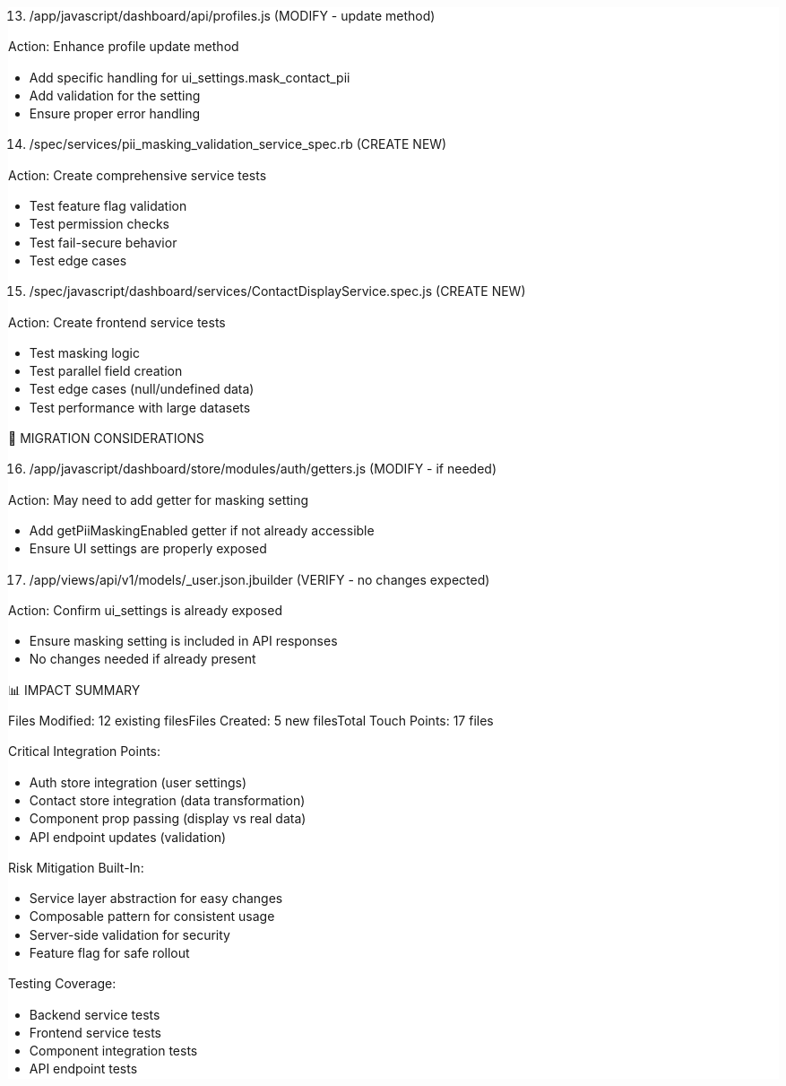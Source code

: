   13. /app/javascript/dashboard/api/profiles.js (MODIFY - update method)

  Action: Enhance profile update method
  - Add specific handling for ui_settings.mask_contact_pii
  - Add validation for the setting
  - Ensure proper error handling

  14. /spec/services/pii_masking_validation_service_spec.rb (CREATE NEW)

  Action: Create comprehensive service tests
  - Test feature flag validation
  - Test permission checks
  - Test fail-secure behavior
  - Test edge cases

  15. /spec/javascript/dashboard/services/ContactDisplayService.spec.js (CREATE NEW)

  Action: Create frontend service tests
  - Test masking logic
  - Test parallel field creation
  - Test edge cases (null/undefined data)
  - Test performance with large datasets

  🔄 MIGRATION CONSIDERATIONS

  16. /app/javascript/dashboard/store/modules/auth/getters.js (MODIFY - if needed)

  Action: May need to add getter for masking setting
  - Add getPiiMaskingEnabled getter if not already accessible
  - Ensure UI settings are properly exposed

  17. /app/views/api/v1/models/_user.json.jbuilder (VERIFY - no changes expected)

  Action: Confirm ui_settings is already exposed
  - Ensure masking setting is included in API responses
  - No changes needed if already present

  📊 IMPACT SUMMARY

  Files Modified: 12 existing filesFiles Created: 5 new filesTotal Touch Points: 17 files

  Critical Integration Points:
  - Auth store integration (user settings)
  - Contact store integration (data transformation)
  - Component prop passing (display vs real data)
  - API endpoint updates (validation)

  Risk Mitigation Built-In:
  - Service layer abstraction for easy changes
  - Composable pattern for consistent usage
  - Server-side validation for security
  - Feature flag for safe rollout

  Testing Coverage:
  - Backend service tests
  - Frontend service tests
  - Component integration tests
  - API endpoint tests
